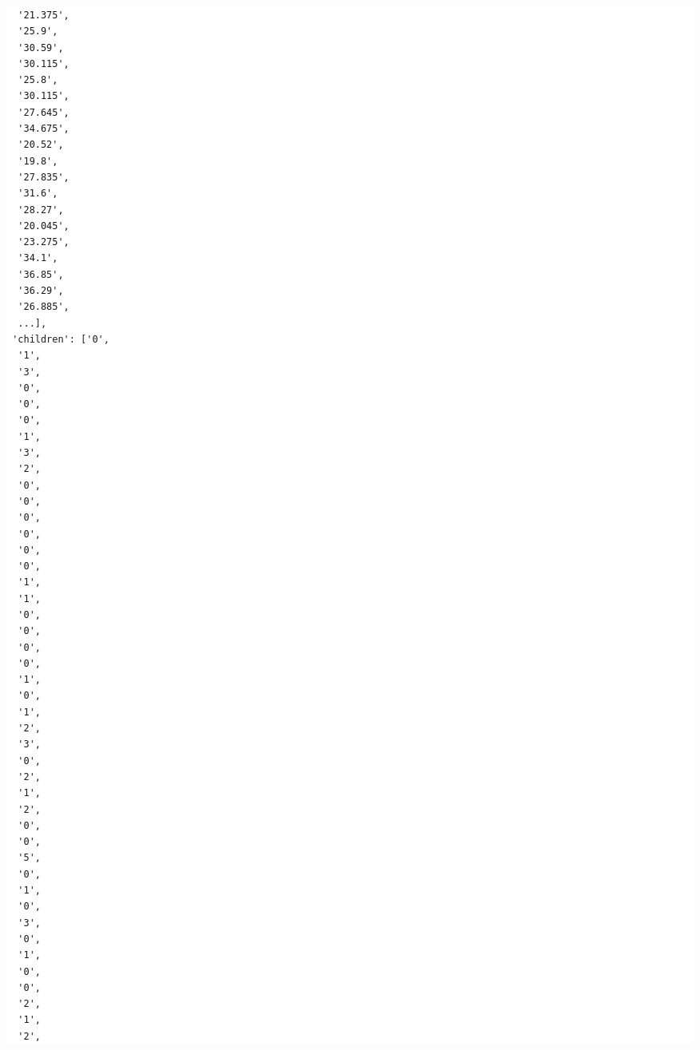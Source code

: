       '21.375',
      '25.9',
      '30.59',
      '30.115',
      '25.8',
      '30.115',
      '27.645',
      '34.675',
      '20.52',
      '19.8',
      '27.835',
      '31.6',
      '28.27',
      '20.045',
      '23.275',
      '34.1',
      '36.85',
      '36.29',
      '26.885',
      ...],
     'children': ['0',
      '1',
      '3',
      '0',
      '0',
      '0',
      '1',
      '3',
      '2',
      '0',
      '0',
      '0',
      '0',
      '0',
      '0',
      '1',
      '1',
      '0',
      '0',
      '0',
      '0',
      '1',
      '0',
      '1',
      '2',
      '3',
      '0',
      '2',
      '1',
      '2',
      '0',
      '0',
      '5',
      '0',
      '1',
      '0',
      '3',
      '0',
      '1',
      '0',
      '0',
      '2',
      '1',
      '2',
